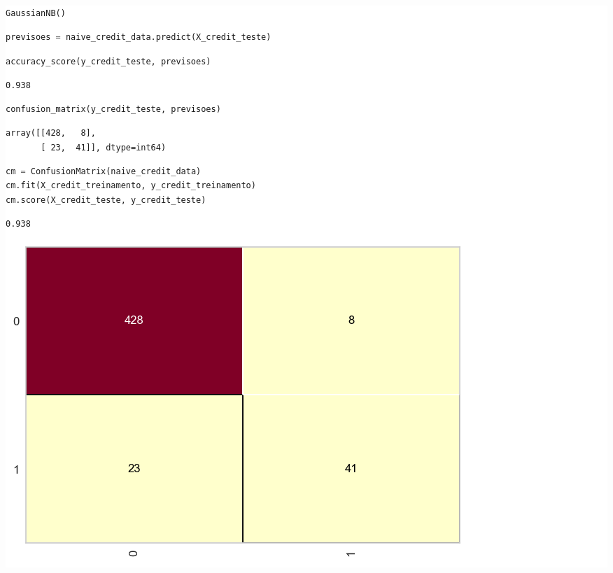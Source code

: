 


    GaussianNB()




```python
previsoes = naive_credit_data.predict(X_credit_teste)
```


```python
accuracy_score(y_credit_teste, previsoes)
```




    0.938




```python
confusion_matrix(y_credit_teste, previsoes)
```




    array([[428,   8],
           [ 23,  41]], dtype=int64)




```python
cm = ConfusionMatrix(naive_credit_data)
cm.fit(X_credit_treinamento, y_credit_treinamento)
cm.score(X_credit_teste, y_credit_teste)
```




    0.938




    
![png](output_71_1.png)
    